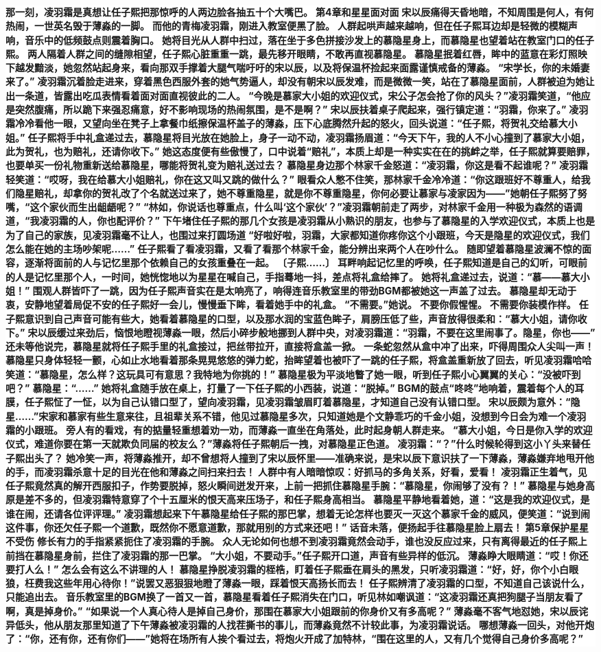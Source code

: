**那一刻，凌羽霜是真想让任子熙把那惊呼的人两边脸各抽五十个大嘴巴。**
**第4章和星星面对面**
**宋以辰痛得天昏地暗，不知周围是何人，有何热闹，一世英名毁于薄淼的一脚。**
**而他的青梅凌羽霜，刚进入教室便黑了脸。**
**人群起哄声越来越响，但在任子熙耳边却是轻微的模糊声响，音乐中的低频鼓点则震着胸口。**
**她将目光从人群中扫过，落在坐于多色拼接沙发上的慕隐星身上，而慕隐星也望着站在教室门口的任子熙。**
**两人隔着人群之间的缝隙相望，任子熙心脏重重一跳，最先移开眼睛，不敢再直视慕隐星。**
**慕隐星抿着红唇，眸中的蓝意在彩灯照映下越发黯淡，她忽然站起身来，看向那双手撑着大腿气喘吁吁的宋以辰，以及将保温杯捡起来面露谨慎戒备的薄淼。**
**“宋学长，你的未婚妻来了。”**
**凌羽霜沉着脸走进来，穿着黑色西服外套的她气势逼人，却没有朝宋以辰发难，而是微微一笑，站在了慕隐星面前，人群被迫为她让出一条道，皆露出吃瓜表情看着面对面直视彼此的二人。**
**“今晚是慕家大小姐的欢迎仪式，宋公子怎会抢了你的风头？”凌羽霜笑道，“他应是突然腹痛，所以跪下来强忍痛意，好不影响现场的热闹氛围，是不是啊？”**
**宋以辰扶着桌子爬起来，强行镇定道：“羽霜，你来了。”**
**凌羽霜冷冷看他一眼，又望向坐在凳子上拿餐巾纸擦保温杯盖子的薄淼，压下心底腾然升起的怒火，回头说道：“任子熙，将贺礼交给慕大小姐。”**
**任子熙将手中礼盒递过去，慕隐星将目光放在她脸上，身子一动不动，凌羽霜扬眉道：“今天下午，我的人不小心撞到了慕家大小姐，此为贺礼，也为赔礼，还请你收下。”**
**她这态度便有些傲慢了，口中说着“赔礼”，本质上却是一种实实在在的挑衅之举，任子熙就算要赔罪，也要单买一份礼物重新送给慕隐星，哪能将贺礼变为赔礼送过去？**
**慕隐星身边那个林家千金怒道：“凌羽霜，你这是看不起谁呢？”**
**凌羽霜轻笑道：“哎呀，我在给慕大小姐赔礼，你在这又叫又跳的做什么？”**
**眼看众人憋不住笑，那林家千金冷冷道：“你这跟班好不尊重人，给我们隐星赔礼，却拿你的贺礼改了个名就送过来了，她不尊重隐星，就是你不尊重隐星，你何必要让慕家与凌家因为——”她朝任子熙努了努嘴，“这个家伙而生出龃龉呢？”**
**“林如，你说话也尊重点，什么叫‘这个家伙’？”凌羽霜朝前走了两步，对林家千金用一种极为森然的语调道，“我凌羽霜的人，你也配评价？”**
**下午堵住任子熙的那几个女孩是凌羽霜从小熟识的朋友，也参与了慕隐星的入学欢迎仪式，本质上也是为了自己的家族，见凌羽霜毫不让人，也围过来打圆场道**
**“好啦好啦，羽霜，大家都知道你疼你这个小跟班，今天是隐星的欢迎仪式，我们怎么能在她的主场吵架呢……”**
**任子熙看了看凌羽霜，又看了看那个林家千金，能分辨出来两个人在吵什么。**
**随即望着慕隐星波澜不惊的面容，逐渐将面前的人与记忆里那个依赖自己的女孩重叠在一起。**
**〔子熙……〕**
**耳畔响起记忆里的呼唤，任子熙知道是自己的幻听，可眼前的人是记忆里那个人，一时间，她恍惚地以为星星在喊自己，手指蓦地一抖，差点将礼盒给摔了。**
**她将礼盒递过去，说道：“慕——慕大小姐！”**
**围观人群皆吓了一跳，因为任子熙声音实在是太响亮了，响得连音乐教室里的带劲BGM都被她这一声盖了过去。**
**慕隐星却无动于衷，安静地望着局促不安的任子熙好一会儿，慢慢垂下眸，看着她手中的礼盒。**
**“不需要。”她说。**
**不要你假惺惺。**
**不需要你装模作样。**
**任子熙意识到自己声音可能有些大，她看着慕隐星的口型，以及那水润的宝蓝色眸子，肩膀压低了些，声音放得很柔和：“慕大小姐，请你收下。”**
**宋以辰缓过来劲后，恼恨地瞪视薄淼一眼，然后小碎步般地挪到人群中央，对凌羽霜道：“羽霜，不要在这里闹事了。隐星，你也——”**
**还未等他说完，慕隐星就将任子熙手里的礼盒接过，把丝带拉开，直接将盒盖一掀。**
**一条蛇忽然从盒中冲了出来，吓得周围众人尖叫一声！**
**慕隐星只身体轻轻一颤，心如止水地看着那条晃晃悠悠的弹力蛇，抬眸望着也被吓了一跳的任子熙，将盒盖重新放了回去，听见凌羽霜哈哈笑道：“慕隐星，怎么样？这玩具可有意思？我特地为你挑的！”**
**慕隐星极为平淡地瞥了她一眼，听到任子熙小心翼翼的关心：“没被吓到吧？”**
**慕隐星：“……”**
**她将礼盒随手放在桌上，打量了一下任子熙的小西装，说道：“脱掉。”**
**BGM的鼓点“咚咚”地响着，震着每个人的耳膜，任子熙怔了一怔，以为自己认错口型了，望向凌羽霜，见凌羽霜皱眉盯着慕隐星，才知道自己没有认错口型。**
**宋以辰颇为意外：“隐星……”宋家和慕家有些生意来往，且祖辈关系不错，他见过慕隐星多次，只知道她是个文静乖巧的千金小姐，没想到今日会为难一个凌羽霜的小跟班。**
**旁人有的看戏，有的掂量轻重想着劝一劝，而薄淼一直坐在角落处，此时起身朝人群走来。**
**“慕大小姐，今日是你入学的欢迎仪式，难道你要在第一天就欺负同届的校友么？”薄淼将任子熙朝后一拽，对慕隐星正色道。**
**凌羽霜：“？”什么时候轮得到这小丫头来替任子熙出头了？**
**她冷笑一声，将薄淼推开，却不曾想将人撞到了宋以辰怀里——准确来说，是宋以辰下意识扶了一下薄淼，薄淼嫌弃地甩开他的手，而凌羽霜杀意十足的目光在他和薄淼之间扫来扫去！**
**人群中有人暗暗惊叹：好抓马的多角关系，好看，爱看！**
**凌羽霜正生着气，见任子熙竟然真的解开西服扣子，作势要脱掉，怒火瞬间迸发开来，上前一把抓住慕隐星手腕：“慕隐星，你闹够了没有？！”**
**慕隐星与她身高原是差不多的，但凌羽霜特意穿了个十五厘米的恨天高来压场子，和任子熙身高相当。**
**慕隐星平静地看着她，道：“这是我的欢迎仪式，是谁在闹，还请各位评评理。”**
**凌羽霜想起来下午慕隐星给任子熙的那巴掌，想着无论怎样也要灭一灭这个慕家千金的威风，便笑道：“说到闹这件事，你还欠任子熙一个道歉，既然你不愿意道歉，那就用别的方式来还吧！”**
**话音未落，便扬起手往慕隐星脸上扇去！**
**第5章保护星星不受伤**
**修长有力的手指紧紧扼住了凌羽霜的手腕。**
**众人无论如何也想不到凌羽霜竟然会动手，谁也没反应过来，只有离得最近的任子熙上前挡在慕隐星身前，拦住了凌羽霜的那一巴掌。**
**“大小姐，不要动手。”任子熙开口道，声音有些异样的低沉。**
**薄淼睁大眼睛道：“哎！你还要打人么！”**
**怎么会有这么不讲理的人！**
**慕隐星挣脱凌羽霜的桎梏，盯着任子熙垂在肩头的黑发，只听凌羽霜道：“好，好，你个小白眼狼，枉费我这些年用心待你！”说罢又恶狠狠地瞪了薄淼一眼，踩着恨天高扬长而去！**
**任子熙辨清了凌羽霜的口型，不知道自己该说什么，只能追出去。**
**音乐教室里的BGM换了一首又一首，慕隐星看着任子熙消失在门口，听见林如嘲讽道：“这凌羽霜还真把狗腿子当朋友看了啊，真是掉身价。”**
**“如果说一个人真心待人是掉自己身价，那围在慕家大小姐跟前的你身价又有多高呢？”**
**薄淼毫不客气地怼她，宋以辰诧异低头，他从朋友那里知道了下午薄淼被凌羽霜的人找茬撕书的事儿，而薄淼竟然不计较此事，为凌羽霜说话。**
**哪想薄淼一回头，对他开炮了：“你，还有你，还有你们——”她将在场所有人挨个看过去，将炮火开成了加特林，“围在这里的人，又有几个觉得自己身价多高呢？”**